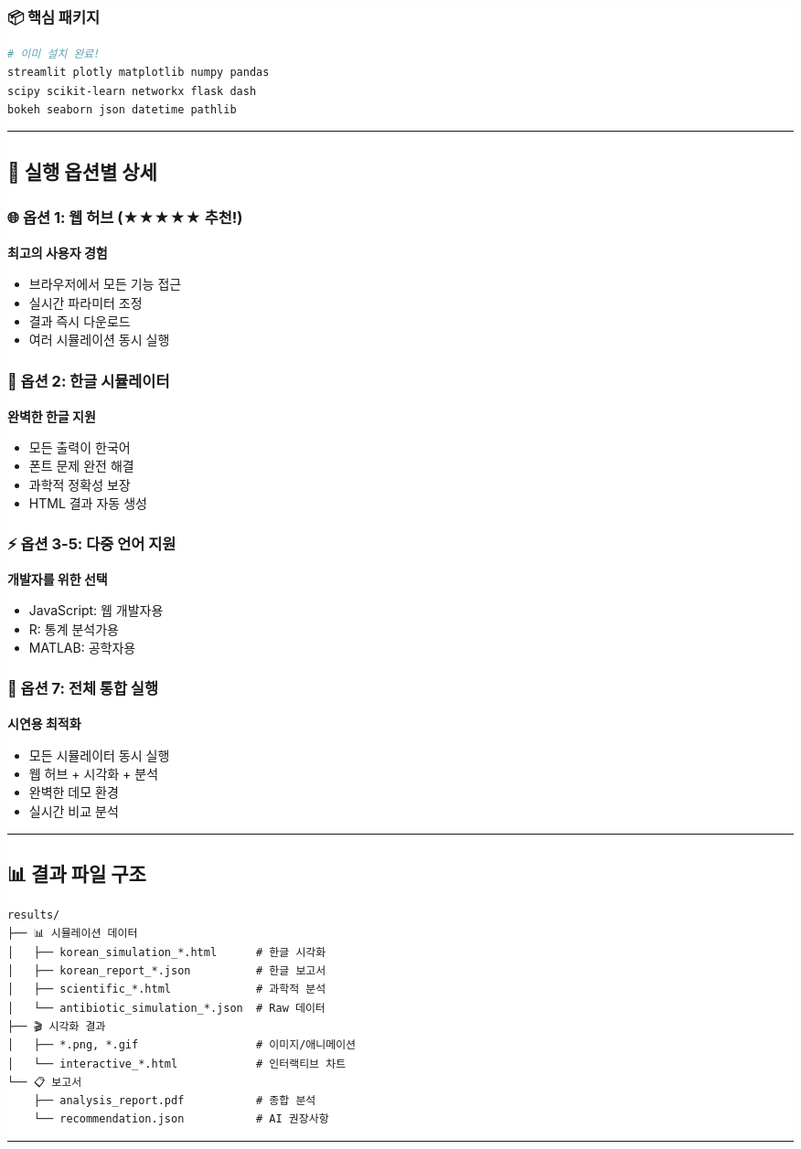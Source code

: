 ### 📦 핵심 패키지

```bash
# 이미 설치 완료!
streamlit plotly matplotlib numpy pandas
scipy scikit-learn networkx flask dash
bokeh seaborn json datetime pathlib
```

---

## 🎯 실행 옵션별 상세

### 🌐 옵션 1: 웹 허브 (★★★★★ 추천!)

**최고의 사용자 경험**
- 브라우저에서 모든 기능 접근
- 실시간 파라미터 조정
- 결과 즉시 다운로드
- 여러 시뮬레이션 동시 실행

### 🐍 옵션 2: 한글 시뮬레이터

**완벽한 한글 지원**
- 모든 출력이 한국어
- 폰트 문제 완전 해결
- 과학적 정확성 보장
- HTML 결과 자동 생성

### ⚡ 옵션 3-5: 다중 언어 지원

**개발자를 위한 선택**
- JavaScript: 웹 개발자용
- R: 통계 분석가용  
- MATLAB: 공학자용

### 🚀 옵션 7: 전체 통합 실행

**시연용 최적화**
- 모든 시뮬레이터 동시 실행
- 웹 허브 + 시각화 + 분석
- 완벽한 데모 환경
- 실시간 비교 분석

---

## 📊 결과 파일 구조

```
results/
├── 📊 시뮬레이션 데이터
│   ├── korean_simulation_*.html      # 한글 시각화
│   ├── korean_report_*.json          # 한글 보고서
│   ├── scientific_*.html             # 과학적 분석
│   └── antibiotic_simulation_*.json  # Raw 데이터
├── 🎬 시각화 결과  
│   ├── *.png, *.gif                  # 이미지/애니메이션
│   └── interactive_*.html            # 인터랙티브 차트
└── 📋 보고서
    ├── analysis_report.pdf           # 종합 분석
    └── recommendation.json           # AI 권장사항
```

---